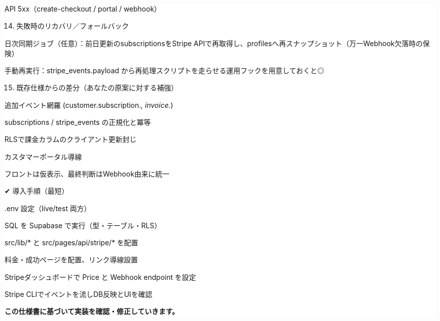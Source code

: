 API 5xx（create-checkout / portal / webhook）

14) 失敗時のリカバリ／フォールバック

日次同期ジョブ（任意）：前日更新のsubscriptionsをStripe APIで再取得し、profilesへ再スナップショット（万一Webhook欠落時の保険）

手動再実行：stripe_events.payload から再処理スクリプトを走らせる運用フックを用意しておくと◎

15) 既存仕様からの差分（あなたの原案に対する補強）

追加イベント網羅 (customer.subscription.*, invoice.*)

subscriptions / stripe_events の正規化と冪等

RLSで課金カラムのクライアント更新封じ

カスタマーポータル導線

フロントは仮表示、最終判断はWebhook由来に統一

✔ 導入手順（最短）

.env 設定（live/test 両方）

SQL を Supabase で実行（型・テーブル・RLS）

src/lib/* と src/pages/api/stripe/* を配置

料金・成功ページを配置、リンク導線設置

Stripeダッシュボードで Price と Webhook endpoint を設定

Stripe CLIでイベントを流しDB反映とUIを確認

**この仕様書に基づいて実装を確認・修正していきます。**
